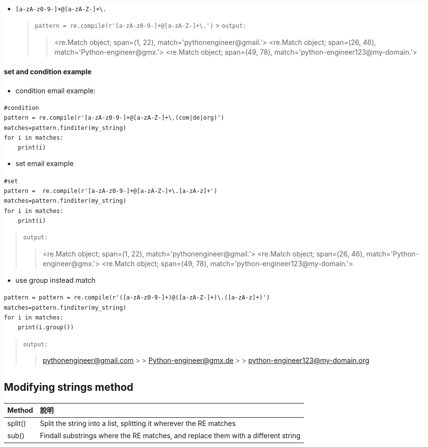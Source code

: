- `[a-zA-z0-9-]+@[a-zA-Z-]+\.`
  > `pattern = re.compile(r'[a-zA-z0-9-]+@[a-zA-Z-]+\.')` > `output:`
  >
  > > <re.Match object; span=(1, 22), match='pythonengineer@gmail.'>
  > > <re.Match object; span=(26, 46), match='Python-engineer@gmx.'>
  > > <re.Match object; span=(49, 78), match='python-engineer123@my-domain.'>

#### set and condition example

- condition email example:

```
#condition
pattern = re.compile(r'[a-zA-z0-9-]+@[a-zA-Z-]+\.(com|de|org)')
matches=pattern.finditer(my_string)
for i in matches:
    print(i)
```

- set email example

```
#set
pattern =  re.compile(r'[a-zA-z0-9-]+@[a-zA-Z-]+\.[a-zA-z]+')
matches=pattern.finditer(my_string)
for i in matches:
    print(i)
```

> `output:`
>
> > <re.Match object; span=(1, 22), match='pythonengineer@gmail.'>
> > <re.Match object; span=(26, 46), match='Python-engineer@gmx.'>
> > <re.Match object; span=(49, 78), match='python-engineer123@my-domain.'>

- use group instead match

```
pattern = pattern = re.compile(r'([a-zA-z0-9-]+)@([a-zA-Z-]+)\.([a-zA-z]+)')
matches=pattern.finditer(my_string)
for i in matches:
    print(i.group())
```

> `output:`
>
> > pythonengineer@gmail.com > > Python-engineer@gmx.de > > python-engineer123@my-domain.org

## Modifying strings method

| Method  | 說明                                                                              |
| :------ | :-------------------------------------------------------------------------------- |
| split() | Split the string into a list, splitting it wherever the RE matches                |
| sub()   | Findall substrings where the RE matches, and replace them with a different string |
